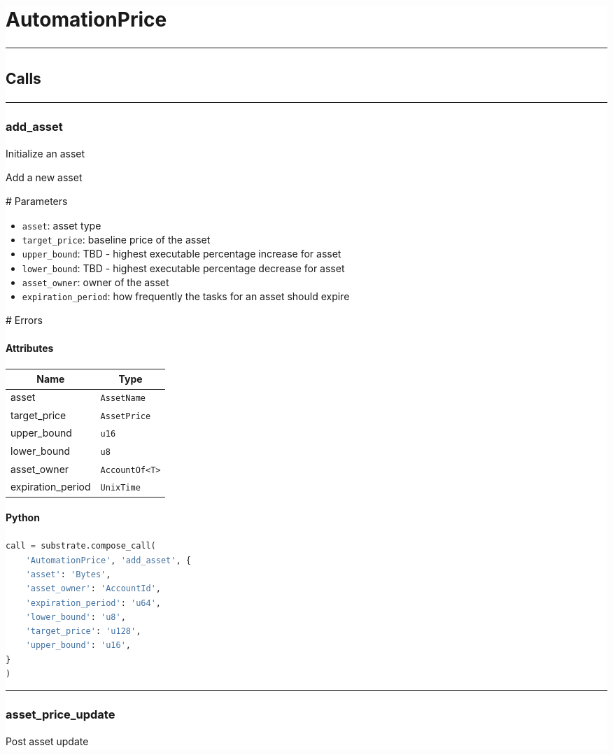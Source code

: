 
# AutomationPrice

---------
## Calls

---------
### add_asset
Initialize an asset

Add a new asset

\# Parameters
* `asset`: asset type
* `target_price`: baseline price of the asset
* `upper_bound`: TBD - highest executable percentage increase for asset
* `lower_bound`: TBD - highest executable percentage decrease for asset
* `asset_owner`: owner of the asset
* `expiration_period`: how frequently the tasks for an asset should expire

\# Errors
#### Attributes
| Name | Type |
| -------- | -------- | 
| asset | `AssetName` | 
| target_price | `AssetPrice` | 
| upper_bound | `u16` | 
| lower_bound | `u8` | 
| asset_owner | `AccountOf<T>` | 
| expiration_period | `UnixTime` | 

#### Python
```python
call = substrate.compose_call(
    'AutomationPrice', 'add_asset', {
    'asset': 'Bytes',
    'asset_owner': 'AccountId',
    'expiration_period': 'u64',
    'lower_bound': 'u8',
    'target_price': 'u128',
    'upper_bound': 'u16',
}
)
```

---------
### asset_price_update
Post asset update

